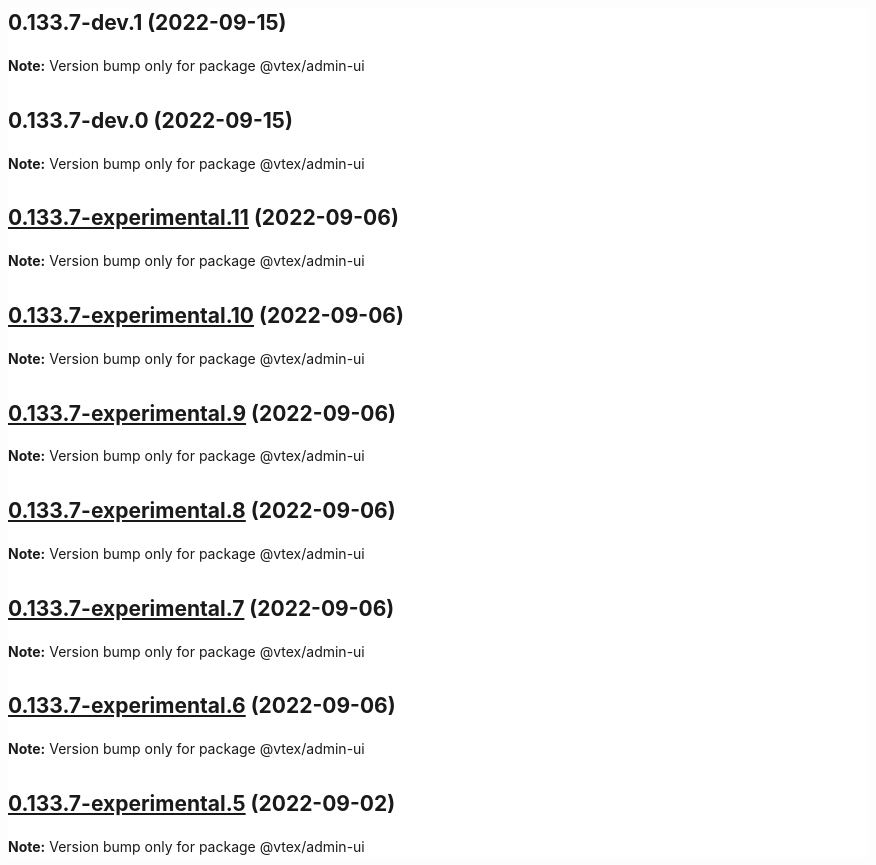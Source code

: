 ## 0.133.7-dev.1 (2022-09-15)

**Note:** Version bump only for package @vtex/admin-ui

## 0.133.7-dev.0 (2022-09-15)

**Note:** Version bump only for package @vtex/admin-ui

## [0.133.7-experimental.11](https://github.com/vtex/admin-ui/compare/@vtex/admin-ui@0.133.7-experimental.10...@vtex/admin-ui@0.133.7-experimental.11) (2022-09-06)

**Note:** Version bump only for package @vtex/admin-ui

## [0.133.7-experimental.10](https://github.com/vtex/admin-ui/compare/@vtex/admin-ui@0.133.7-experimental.9...@vtex/admin-ui@0.133.7-experimental.10) (2022-09-06)

**Note:** Version bump only for package @vtex/admin-ui

## [0.133.7-experimental.9](https://github.com/vtex/admin-ui/compare/@vtex/admin-ui@0.133.7-experimental.8...@vtex/admin-ui@0.133.7-experimental.9) (2022-09-06)

**Note:** Version bump only for package @vtex/admin-ui

## [0.133.7-experimental.8](https://github.com/vtex/admin-ui/compare/@vtex/admin-ui@0.133.7-experimental.7...@vtex/admin-ui@0.133.7-experimental.8) (2022-09-06)

**Note:** Version bump only for package @vtex/admin-ui

## [0.133.7-experimental.7](https://github.com/vtex/admin-ui/compare/@vtex/admin-ui@0.133.7-experimental.6...@vtex/admin-ui@0.133.7-experimental.7) (2022-09-06)

**Note:** Version bump only for package @vtex/admin-ui

## [0.133.7-experimental.6](https://github.com/vtex/admin-ui/compare/@vtex/admin-ui@0.133.7-experimental.5...@vtex/admin-ui@0.133.7-experimental.6) (2022-09-06)

**Note:** Version bump only for package @vtex/admin-ui

## [0.133.7-experimental.5](https://github.com/vtex/admin-ui/compare/@vtex/admin-ui@0.133.7-experimental.4...@vtex/admin-ui@0.133.7-experimental.5) (2022-09-02)

**Note:** Version bump only for package @vtex/admin-ui

